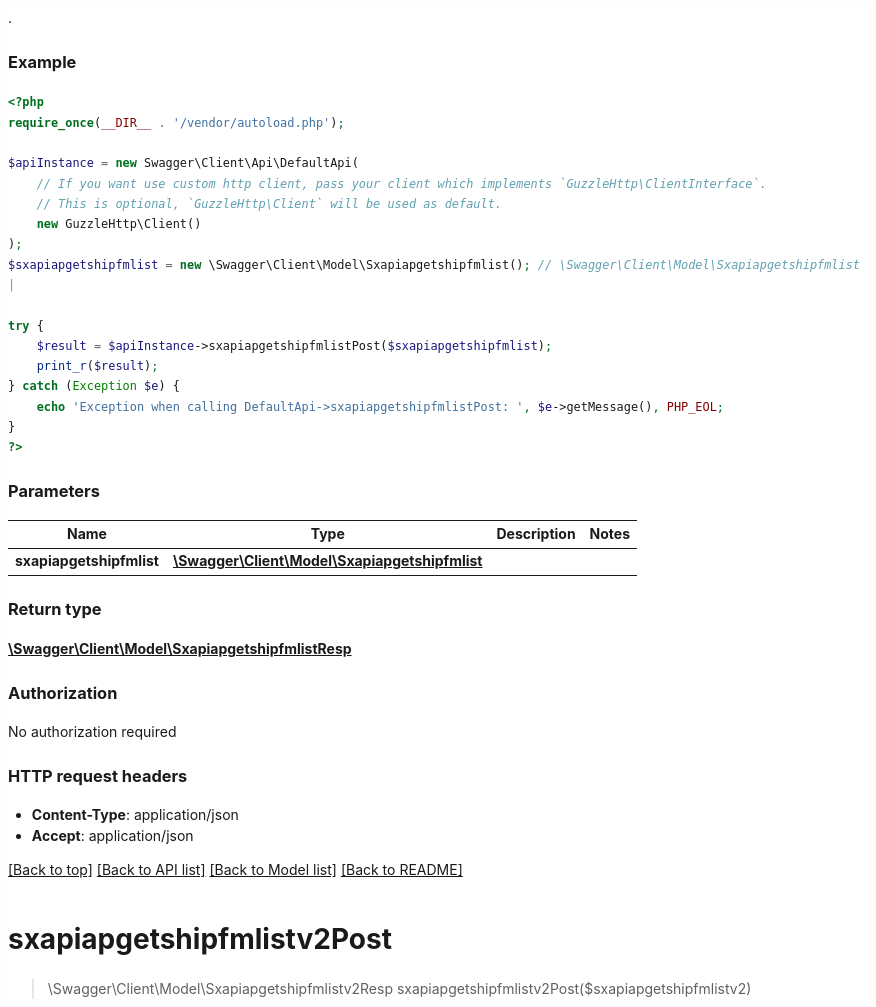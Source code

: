 .

### Example
```php
<?php
require_once(__DIR__ . '/vendor/autoload.php');

$apiInstance = new Swagger\Client\Api\DefaultApi(
    // If you want use custom http client, pass your client which implements `GuzzleHttp\ClientInterface`.
    // This is optional, `GuzzleHttp\Client` will be used as default.
    new GuzzleHttp\Client()
);
$sxapiapgetshipfmlist = new \Swagger\Client\Model\Sxapiapgetshipfmlist(); // \Swagger\Client\Model\Sxapiapgetshipfmlist | 

try {
    $result = $apiInstance->sxapiapgetshipfmlistPost($sxapiapgetshipfmlist);
    print_r($result);
} catch (Exception $e) {
    echo 'Exception when calling DefaultApi->sxapiapgetshipfmlistPost: ', $e->getMessage(), PHP_EOL;
}
?>
```

### Parameters

Name | Type | Description  | Notes
------------- | ------------- | ------------- | -------------
 **sxapiapgetshipfmlist** | [**\Swagger\Client\Model\Sxapiapgetshipfmlist**](../Model/Sxapiapgetshipfmlist.md)|  |

### Return type

[**\Swagger\Client\Model\SxapiapgetshipfmlistResp**](../Model/SxapiapgetshipfmlistResp.md)

### Authorization

No authorization required

### HTTP request headers

 - **Content-Type**: application/json
 - **Accept**: application/json

[[Back to top]](#) [[Back to API list]](../../README.md#documentation-for-api-endpoints) [[Back to Model list]](../../README.md#documentation-for-models) [[Back to README]](../../README.md)

# **sxapiapgetshipfmlistv2Post**
> \Swagger\Client\Model\Sxapiapgetshipfmlistv2Resp sxapiapgetshipfmlistv2Post($sxapiapgetshipfmlistv2)
